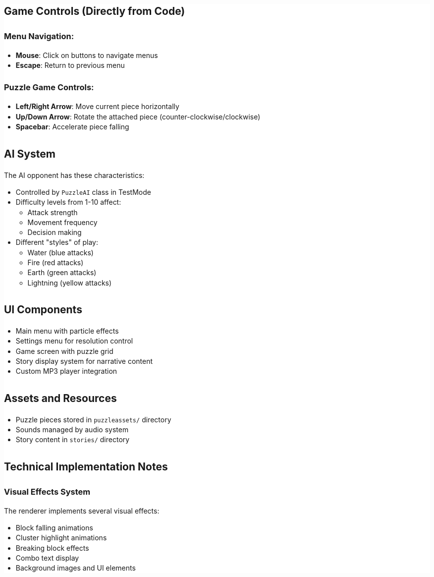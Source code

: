 ## Game Controls (Directly from Code)

### Menu Navigation:
- **Mouse**: Click on buttons to navigate menus
- **Escape**: Return to previous menu

### Puzzle Game Controls:
- **Left/Right Arrow**: Move current piece horizontally
- **Up/Down Arrow**: Rotate the attached piece (counter-clockwise/clockwise)
- **Spacebar**: Accelerate piece falling

## AI System

The AI opponent has these characteristics:
- Controlled by `PuzzleAI` class in TestMode
- Difficulty levels from 1-10 affect:
  - Attack strength
  - Movement frequency
  - Decision making
- Different "styles" of play:
  - Water (blue attacks)
  - Fire (red attacks)
  - Earth (green attacks)
  - Lightning (yellow attacks)

## UI Components

- Main menu with particle effects
- Settings menu for resolution control
- Game screen with puzzle grid
- Story display system for narrative content
- Custom MP3 player integration

## Assets and Resources

- Puzzle pieces stored in `puzzleassets/` directory
- Sounds managed by audio system
- Story content in `stories/` directory

## Technical Implementation Notes

### Visual Effects System

The renderer implements several visual effects:
- Block falling animations
- Cluster highlight animations
- Breaking block effects
- Combo text display
- Background images and UI elements
